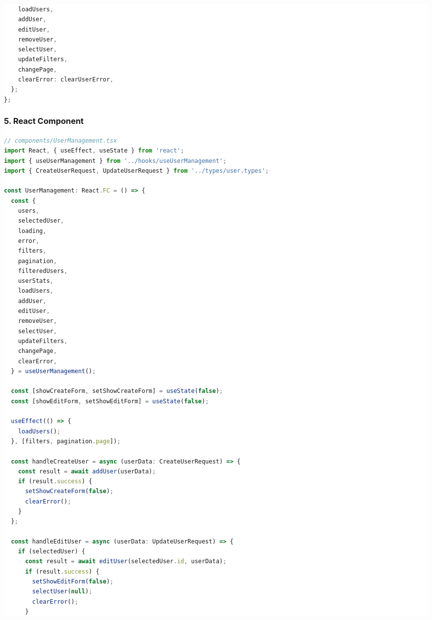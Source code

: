 ```typescript
    loadUsers,
    addUser,
    editUser,
    removeUser,
    selectUser,
    updateFilters,
    changePage,
    clearError: clearUserError,
  };
};
```

### 5. **React Component**

```typescript
// components/UserManagement.tsx
import React, { useEffect, useState } from 'react';
import { useUserManagement } from '../hooks/useUserManagement';
import { CreateUserRequest, UpdateUserRequest } from '../types/user.types';

const UserManagement: React.FC = () => {
  const {
    users,
    selectedUser,
    loading,
    error,
    filters,
    pagination,
    filteredUsers,
    userStats,
    loadUsers,
    addUser,
    editUser,
    removeUser,
    selectUser,
    updateFilters,
    changePage,
    clearError,
  } = useUserManagement();

  const [showCreateForm, setShowCreateForm] = useState(false);
  const [showEditForm, setShowEditForm] = useState(false);

  useEffect(() => {
    loadUsers();
  }, [filters, pagination.page]);

  const handleCreateUser = async (userData: CreateUserRequest) => {
    const result = await addUser(userData);
    if (result.success) {
      setShowCreateForm(false);
      clearError();
    }
  };

  const handleEditUser = async (userData: UpdateUserRequest) => {
    if (selectedUser) {
      const result = await editUser(selectedUser.id, userData);
      if (result.success) {
        setShowEditForm(false);
        selectUser(null);
        clearError();
      }
```